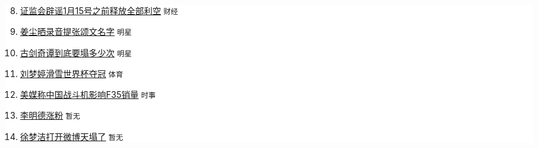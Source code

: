 8. [证监会辟谣1月15号之前释放全部利空](https://m.weibo.cn/search?containerid=100103type%3D1%26t%3D10%26q%3D%23%E8%AF%81%E7%9B%91%E4%BC%9A%E8%BE%9F%E8%B0%A31%E6%9C%8815%E5%8F%B7%E4%B9%8B%E5%89%8D%E9%87%8A%E6%94%BE%E5%85%A8%E9%83%A8%E5%88%A9%E7%A9%BA%23&stream_entry_id=31&isnewpage=1&extparam=seat%3D1%26c_type%3D31%26dgr%3D0%26adid%3D271688%26stream_entry_id%3D31%26band_rank%3D7%26cate%3D5001%26lcate%3D5001%26pos%3D6%26is_ad_pos%3D1%26filter_type%3Drealtimehot%26q%3D%2523%25E8%25AF%2581%25E7%259B%2591%25E4%25BC%259A%25E8%25BE%259F%25E8%25B0%25A31%25E6%259C%258815%25E5%258F%25B7%25E4%25B9%258B%25E5%2589%258D%25E9%2587%258A%25E6%2594%25BE%25E5%2585%25A8%25E9%2583%25A8%25E5%2588%25A9%25E7%25A9%25BA%2523%26display_time%3D1736045807%26pre_seqid%3D17360458076710347634664) `财经` 

9. [姜尘晒录音提张颂文名字](https://m.weibo.cn/search?containerid=100103type%3D1%26t%3D10%26q%3D%23%E5%A7%9C%E5%B0%98%E6%99%92%E5%BD%95%E9%9F%B3%E6%8F%90%E5%BC%A0%E9%A2%82%E6%96%87%E5%90%8D%E5%AD%97%23&stream_entry_id=31&isnewpage=1&extparam=seat%3D1%26c_type%3D31%26dgr%3D0%26cate%3D5001%26realpos%3D7%26stream_entry_id%3D31%26band_rank%3D7%26lcate%3D5001%26pos%3D7%26flag%3D1%26filter_type%3Drealtimehot%26q%3D%2523%25E5%25A7%259C%25E5%25B0%2598%25E6%2599%2592%25E5%25BD%2595%25E9%259F%25B3%25E6%258F%2590%25E5%25BC%25A0%25E9%25A2%2582%25E6%2596%2587%25E5%2590%258D%25E5%25AD%2597%2523%26display_time%3D1736045807%26pre_seqid%3D17360458076710347634664) `明星` 

10. [古剑奇谭到底要塌多少次](https://m.weibo.cn/search?containerid=100103type%3D1%26t%3D10%26q%3D%23%E5%8F%A4%E5%89%91%E5%A5%87%E8%B0%AD%E5%88%B0%E5%BA%95%E8%A6%81%E5%A1%8C%E5%A4%9A%E5%B0%91%E6%AC%A1%23&stream_entry_id=31&isnewpage=1&extparam=seat%3D1%26c_type%3D31%26dgr%3D0%26cate%3D5001%26realpos%3D8%26stream_entry_id%3D31%26band_rank%3D8%26lcate%3D5001%26pos%3D8%26flag%3D2%26filter_type%3Drealtimehot%26q%3D%2523%25E5%258F%25A4%25E5%2589%2591%25E5%25A5%2587%25E8%25B0%25AD%25E5%2588%25B0%25E5%25BA%2595%25E8%25A6%2581%25E5%25A1%258C%25E5%25A4%259A%25E5%25B0%2591%25E6%25AC%25A1%2523%26display_time%3D1736045807%26pre_seqid%3D17360458076710347634664) `明星` 

11. [刘梦婷滑雪世界杯夺冠](https://m.weibo.cn/search?containerid=100103type%3D1%26t%3D10%26q%3D%23%E5%88%98%E6%A2%A6%E5%A9%B7%E6%BB%91%E9%9B%AA%E4%B8%96%E7%95%8C%E6%9D%AF%E5%A4%BA%E5%86%A0%23&stream_entry_id=31&isnewpage=1&extparam=seat%3D1%26c_type%3D31%26dgr%3D0%26cate%3D5001%26realpos%3D9%26stream_entry_id%3D31%26band_rank%3D9%26lcate%3D5001%26pos%3D9%26flag%3D1%26filter_type%3Drealtimehot%26q%3D%2523%25E5%2588%2598%25E6%25A2%25A6%25E5%25A9%25B7%25E6%25BB%2591%25E9%259B%25AA%25E4%25B8%2596%25E7%2595%258C%25E6%259D%25AF%25E5%25A4%25BA%25E5%2586%25A0%2523%26display_time%3D1736045807%26pre_seqid%3D17360458076710347634664) `体育` 

12. [美媒称中国战斗机影响F35销量](https://m.weibo.cn/search?containerid=100103type%3D1%26t%3D10%26q%3D%23%E7%BE%8E%E5%AA%92%E7%A7%B0%E4%B8%AD%E5%9B%BD%E6%88%98%E6%96%97%E6%9C%BA%E5%BD%B1%E5%93%8DF35%E9%94%80%E9%87%8F%23&stream_entry_id=31&isnewpage=1&extparam=seat%3D1%26c_type%3D31%26dgr%3D0%26cate%3D5001%26realpos%3D10%26stream_entry_id%3D31%26band_rank%3D10%26lcate%3D5001%26pos%3D10%26flag%3D1%26filter_type%3Drealtimehot%26q%3D%2523%25E7%25BE%258E%25E5%25AA%2592%25E7%25A7%25B0%25E4%25B8%25AD%25E5%259B%25BD%25E6%2588%2598%25E6%2596%2597%25E6%259C%25BA%25E5%25BD%25B1%25E5%2593%258DF35%25E9%2594%2580%25E9%2587%258F%2523%26display_time%3D1736045807%26pre_seqid%3D17360458076710347634664) `时事` 

13. [李明德涨粉](https://m.weibo.cn/search?containerid=100103type%3D1%26t%3D10%26q%3D%E6%9D%8E%E6%98%8E%E5%BE%B7%E6%B6%A8%E7%B2%89&stream_entry_id=31&isnewpage=1&extparam=seat%3D1%26c_type%3D31%26dgr%3D0%26cate%3D5001%26realpos%3D11%26stream_entry_id%3D31%26band_rank%3D11%26lcate%3D5001%26pos%3D11%26flag%3D1%26filter_type%3Drealtimehot%26q%3D%25E6%259D%258E%25E6%2598%258E%25E5%25BE%25B7%25E6%25B6%25A8%25E7%25B2%2589%26display_time%3D1736045807%26pre_seqid%3D17360458076710347634664) `暂无` 

14. [徐梦洁打开微博天塌了](https://m.weibo.cn/search?containerid=100103type%3D1%26t%3D10%26q%3D%E5%BE%90%E6%A2%A6%E6%B4%81%E6%89%93%E5%BC%80%E5%BE%AE%E5%8D%9A%E5%A4%A9%E5%A1%8C%E4%BA%86&stream_entry_id=31&isnewpage=1&extparam=seat%3D1%26c_type%3D31%26dgr%3D0%26cate%3D5001%26realpos%3D12%26stream_entry_id%3D31%26band_rank%3D12%26lcate%3D5001%26pos%3D12%26flag%3D2%26filter_type%3Drealtimehot%26q%3D%25E5%25BE%2590%25E6%25A2%25A6%25E6%25B4%2581%25E6%2589%2593%25E5%25BC%2580%25E5%25BE%25AE%25E5%258D%259A%25E5%25A4%25A9%25E5%25A1%258C%25E4%25BA%2586%26display_time%3D1736045807%26pre_seqid%3D17360458076710347634664) `暂无` 

